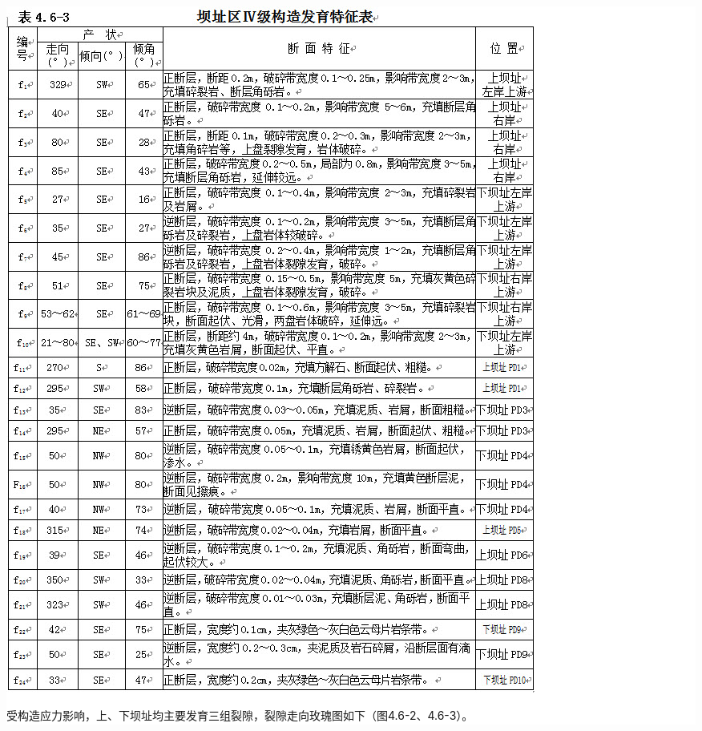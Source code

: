 ![黄金峡小规模断层](/4yin-han-ji-wei-gong-cheng-shui-wen-ji-di-zhi-tiao-jian/img/2018-4-5-9-01-37.jpg "表4.6-3")  

受构造应力影响，上、下坝址均主要发育三组裂隙，裂隙走向玫瑰图如下（图4.6-2、4.6-3）。
